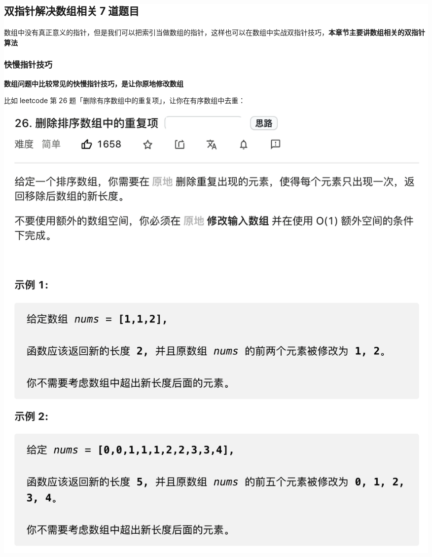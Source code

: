 ## 双指针解决数组相关 7 道题目

数组中没有真正意义的指针，但是我们可以把索引当做数组的指针，这样也可以在数组中实战双指针技巧，**本章节主要讲数组相关的双指针算法**

### 快慢指针技巧

**数组问题中比较常见的快慢指针技巧，是让你原地修改数组**

比如 leetcode 第 26 题「删除有序数组中的重复项」，让你在有序数组中去重：

![有序数组去重](../algorithm/dynamic_programming/imgs/array1.png)
